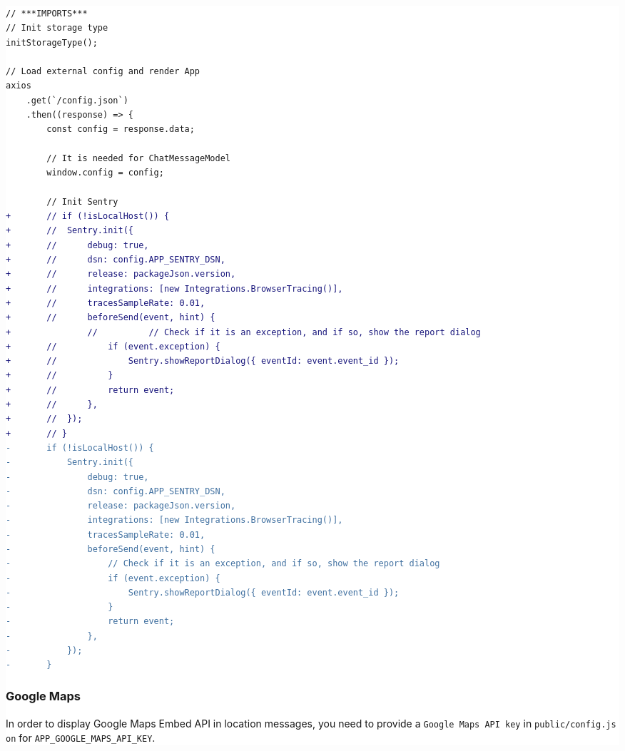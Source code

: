 ```diff
// ***IMPORTS***
// Init storage type
initStorageType();

// Load external config and render App
axios
	.get(`/config.json`)
	.then((response) => {
		const config = response.data;

		// It is needed for ChatMessageModel
		window.config = config;

 		// Init Sentry
+		// if (!isLocalHost()) {
+		// 	Sentry.init({
+		// 		debug: true,
+		// 		dsn: config.APP_SENTRY_DSN,
+		// 		release: packageJson.version,
+		// 		integrations: [new Integrations.BrowserTracing()],
+		// 		tracesSampleRate: 0.01,
+		// 		beforeSend(event, hint) {
+               // 			// Check if it is an exception, and if so, show the report dialog
+		// 			if (event.exception) {
+		// 				Sentry.showReportDialog({ eventId: event.event_id });
+		// 			}
+		// 			return event;
+		// 		},
+		// 	});
+		// }
-		if (!isLocalHost()) {
-			Sentry.init({
-				debug: true,
-				dsn: config.APP_SENTRY_DSN,
-				release: packageJson.version,
-				integrations: [new Integrations.BrowserTracing()],
-				tracesSampleRate: 0.01,
-				beforeSend(event, hint) {
-					// Check if it is an exception, and if so, show the report dialog
-					if (event.exception) {
-						Sentry.showReportDialog({ eventId: event.event_id });
-					}
-					return event;
-				},
-			});
-		}
```

### Google Maps

In order to display Google Maps Embed API in location messages, you need to provide a `Google Maps API key` in `public/config.json` for `APP_GOOGLE_MAPS_API_KEY`.

